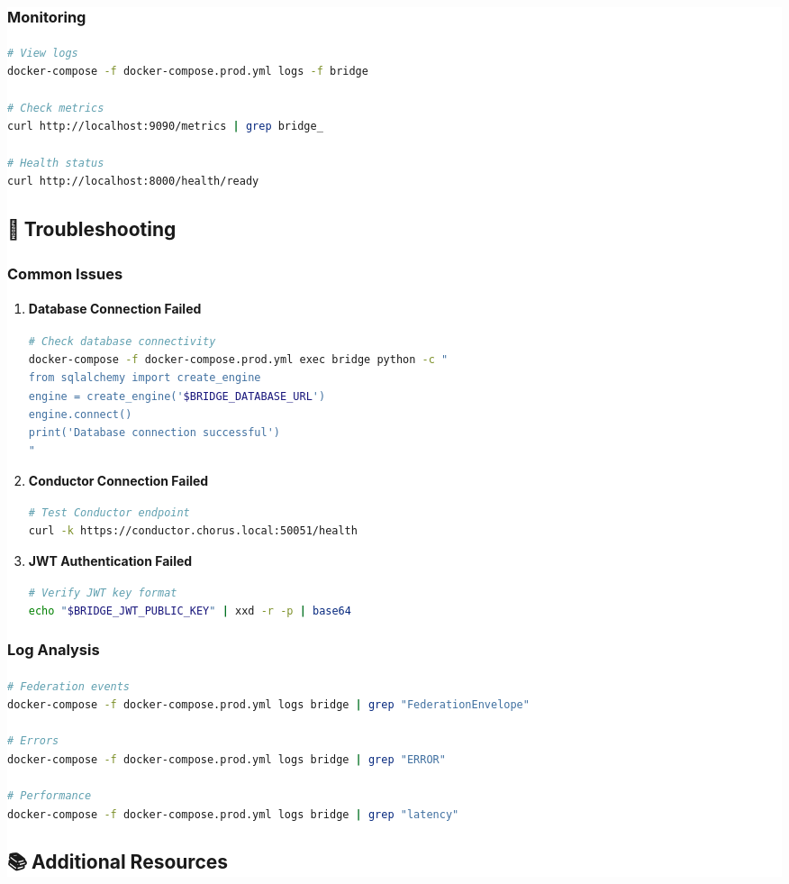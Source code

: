 ### Monitoring
```bash
# View logs
docker-compose -f docker-compose.prod.yml logs -f bridge

# Check metrics
curl http://localhost:9090/metrics | grep bridge_

# Health status
curl http://localhost:8000/health/ready
```

## 🚨 Troubleshooting

### Common Issues

1. **Database Connection Failed**
   ```bash
   # Check database connectivity
   docker-compose -f docker-compose.prod.yml exec bridge python -c "
   from sqlalchemy import create_engine
   engine = create_engine('$BRIDGE_DATABASE_URL')
   engine.connect()
   print('Database connection successful')
   "
   ```

2. **Conductor Connection Failed**
   ```bash
   # Test Conductor endpoint
   curl -k https://conductor.chorus.local:50051/health
   ```

3. **JWT Authentication Failed**
   ```bash
   # Verify JWT key format
   echo "$BRIDGE_JWT_PUBLIC_KEY" | xxd -r -p | base64
   ```

### Log Analysis
```bash
# Federation events
docker-compose -f docker-compose.prod.yml logs bridge | grep "FederationEnvelope"

# Errors
docker-compose -f docker-compose.prod.yml logs bridge | grep "ERROR"

# Performance
docker-compose -f docker-compose.prod.yml logs bridge | grep "latency"
```

## 📚 Additional Resources
